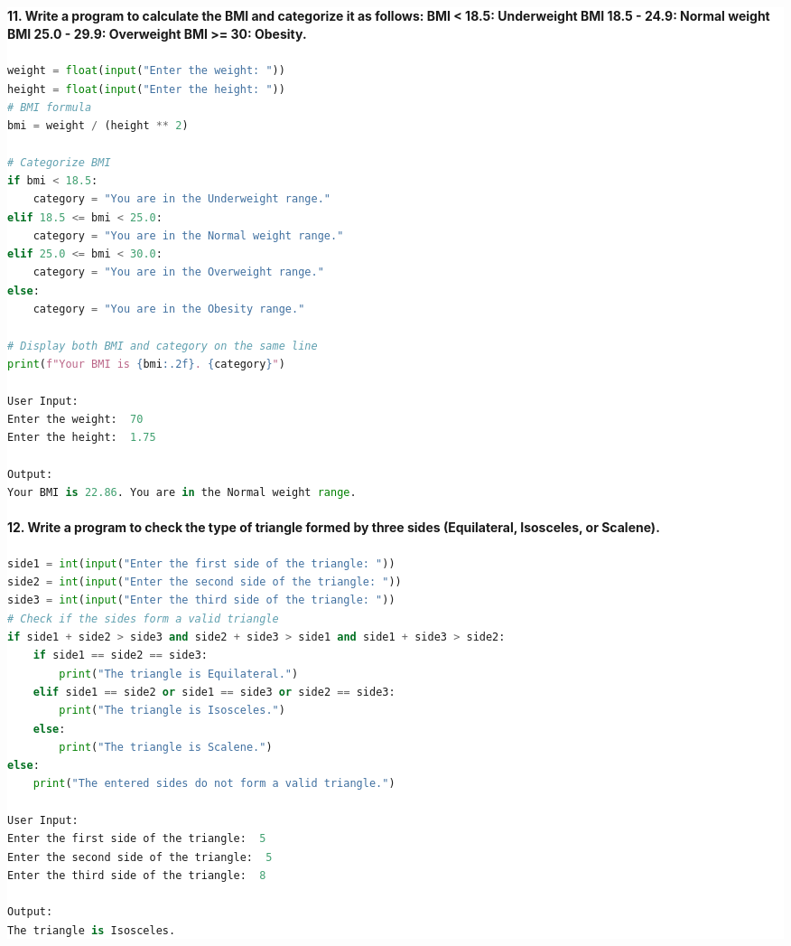 <h4>11. Write a program to calculate the BMI and categorize it as follows: BMI < 18.5: Underweight BMI 18.5 - 24.9: Normal weight BMI 25.0 - 29.9: Overweight BMI >= 30: Obesity.</h4>

```python
weight = float(input("Enter the weight: "))
height = float(input("Enter the height: "))
# BMI formula
bmi = weight / (height ** 2)

# Categorize BMI
if bmi < 18.5:
    category = "You are in the Underweight range."
elif 18.5 <= bmi < 25.0:
    category = "You are in the Normal weight range."
elif 25.0 <= bmi < 30.0:
    category = "You are in the Overweight range."
else:
    category = "You are in the Obesity range."

# Display both BMI and category on the same line
print(f"Your BMI is {bmi:.2f}. {category}")

User Input:
Enter the weight:  70
Enter the height:  1.75

Output:
Your BMI is 22.86. You are in the Normal weight range.
```

<h4>12. Write a program to check the type of triangle formed by three sides (Equilateral, Isosceles, or Scalene).</h4>

```python
side1 = int(input("Enter the first side of the triangle: "))
side2 = int(input("Enter the second side of the triangle: "))
side3 = int(input("Enter the third side of the triangle: "))
# Check if the sides form a valid triangle
if side1 + side2 > side3 and side2 + side3 > side1 and side1 + side3 > side2:
    if side1 == side2 == side3:
        print("The triangle is Equilateral.")
    elif side1 == side2 or side1 == side3 or side2 == side3:
        print("The triangle is Isosceles.")
    else:
        print("The triangle is Scalene.")
else:
    print("The entered sides do not form a valid triangle.")

User Input:
Enter the first side of the triangle:  5
Enter the second side of the triangle:  5
Enter the third side of the triangle:  8

Output:
The triangle is Isosceles.
```
